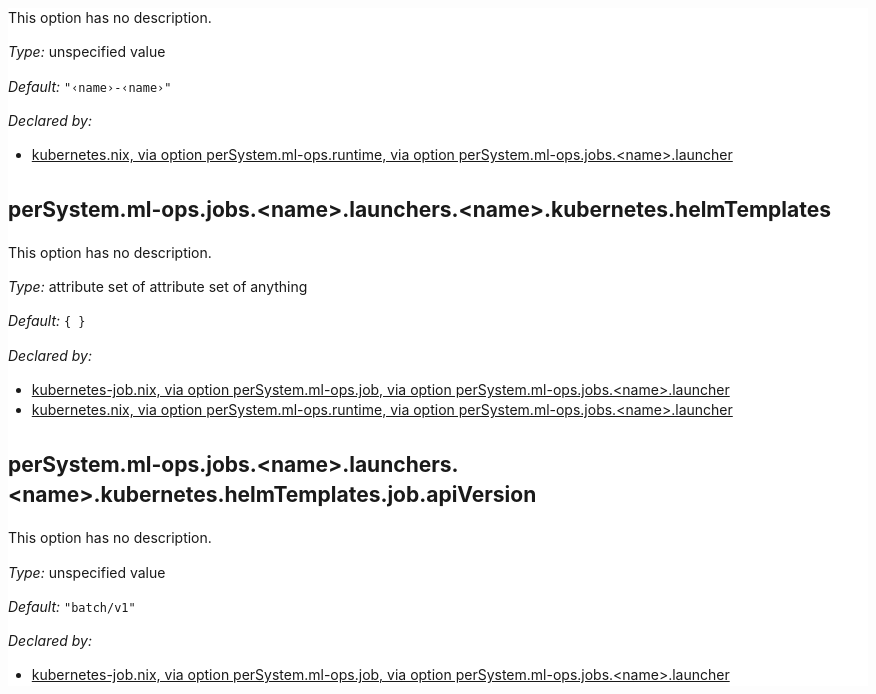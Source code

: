 

This option has no description\.



*Type:*
unspecified value



*Default:*
` "‹name›-‹name›" `

*Declared by:*
 - [kubernetes\.nix, via option perSystem\.ml-ops\.runtime, via option perSystem\.ml-ops\.jobs\.\<name>\.launcher](flake-modules/kubernetes.nix)



## perSystem\.ml-ops\.jobs\.\<name>\.launchers\.\<name>\.kubernetes\.helmTemplates



This option has no description\.



*Type:*
attribute set of attribute set of anything



*Default:*
` { } `

*Declared by:*
 - [kubernetes-job\.nix, via option perSystem\.ml-ops\.job, via option perSystem\.ml-ops\.jobs\.\<name>\.launcher](flake-modules/kubernetes-job.nix)
 - [kubernetes\.nix, via option perSystem\.ml-ops\.runtime, via option perSystem\.ml-ops\.jobs\.\<name>\.launcher](flake-modules/kubernetes.nix)



## perSystem\.ml-ops\.jobs\.\<name>\.launchers\.\<name>\.kubernetes\.helmTemplates\.job\.apiVersion



This option has no description\.



*Type:*
unspecified value



*Default:*
` "batch/v1" `

*Declared by:*
 - [kubernetes-job\.nix, via option perSystem\.ml-ops\.job, via option perSystem\.ml-ops\.jobs\.\<name>\.launcher](flake-modules/kubernetes-job.nix)
